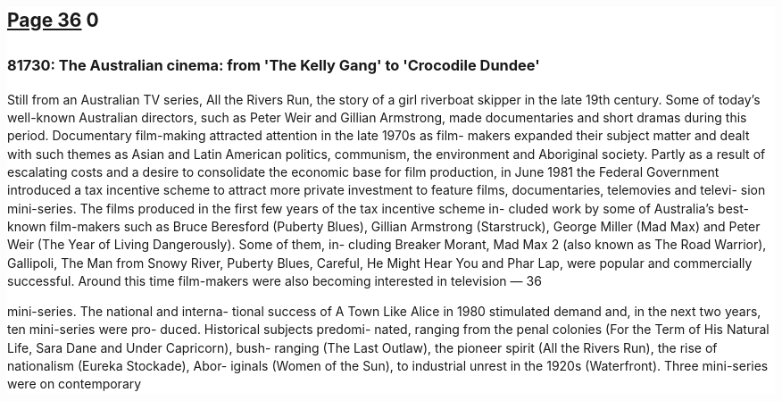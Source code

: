 ## [Page 36](https://demo.humlab.umu.se/courier/081732engo.pdf#page=36) 0

### 81730: The Australian cinema: from 'The Kelly Gang' to 'Crocodile Dundee'

Still from an Australian 
TV series, All the Rivers 
Run, the story of a girl 
riverboat skipper 
in the late 
19th century. 
Some of today’s well-known Australian 
directors, such as Peter Weir and Gillian 
Armstrong, made documentaries and 
short dramas during this period. 
Documentary film-making attracted 
attention in the late 1970s as film- 
makers expanded their subject matter 
and dealt with such themes as Asian and 
Latin American politics, communism, 
the environment and Aboriginal 
society. 
Partly as a result of escalating costs 
and a desire to consolidate the economic 
base for film production, in June 1981 
the Federal Government introduced a 
tax incentive scheme to attract more 
private investment to feature films, 
documentaries, telemovies and televi- 
sion mini-series. 
The films produced in the first few 
years of the tax incentive scheme in- 
cluded work by some of Australia’s 
best-known film-makers such as Bruce 
Beresford (Puberty Blues), Gillian 
Armstrong (Starstruck), George Miller 
(Mad Max) and Peter Weir (The Year of 
Living Dangerously). Some of them, in- 
cluding Breaker Morant, Mad Max 2 
(also known as The Road Warrior), 
Gallipoli, The Man from Snowy River, 
Puberty Blues, Careful, He Might Hear 
You and Phar Lap, were popular and 
commercially successful. 
Around this time film-makers were 
also becoming interested in television 
— 36 
  
mini-series. The national and interna- 
tional success of A Town Like Alice in 
1980 stimulated demand and, in the next 
two years, ten mini-series were pro- 
duced. Historical subjects predomi- 
nated, ranging from the penal colonies 
(For the Term of His Natural Life, Sara 
Dane and Under Capricorn), bush- 
ranging (The Last Outlaw), the pioneer 
spirit (All the Rivers Run), the rise of 
nationalism (Eureka Stockade), Abor- 
iginals (Women of the Sun), to industrial 
unrest in the 1920s (Waterfront). Three 
mini-series were on contemporary 